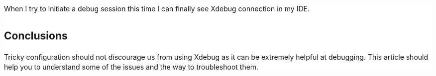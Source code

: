 When I try to initiate a debug session this time I can finally see Xdebug connection in my IDE.

## Conclusions

Tricky configuration should not discourage us from using Xdebug as it can be extremely helpful at debugging.
This article should help you to understand some of the issues and the way to troubleshoot them.

[cli interpreter]: https://www.jetbrains.com/help/phpstorm/php-interpreters.html
[xdebug]: http://xdebug.org/
[communication set-up]: http://xdebug.org/docs/remote#communication
[netcat]: https://linuxize.com/post/netcat-nc-command-with-examples/
[phpstorm: configuring xdebug guide]: https://www.jetbrains.com/help/phpstorm/configuring-xdebug.html
